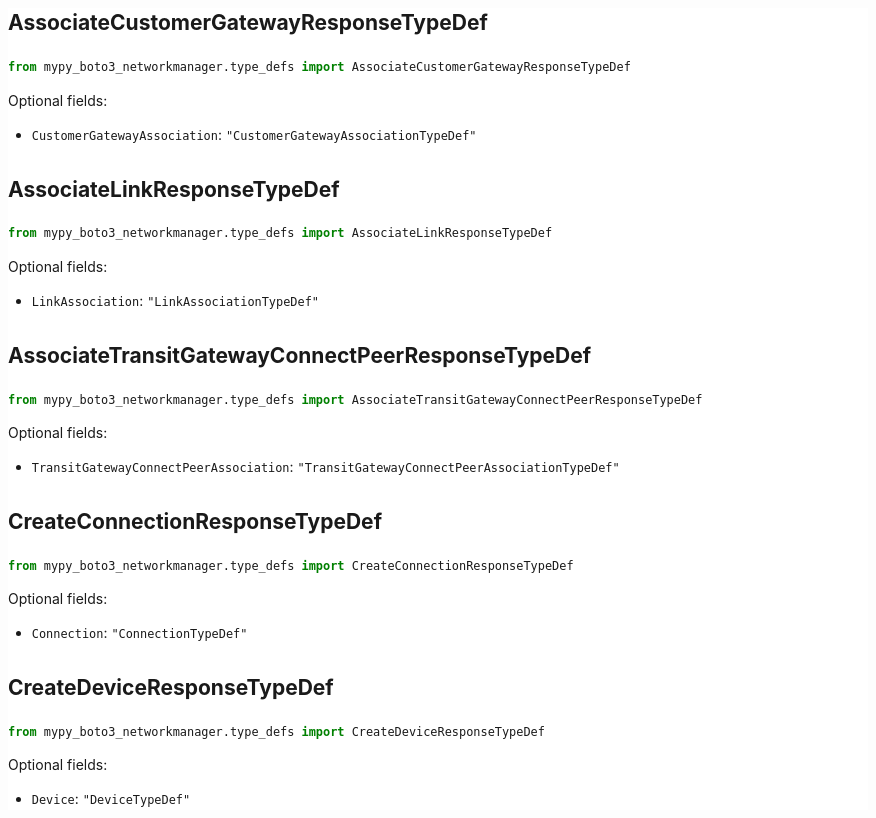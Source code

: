 ## AssociateCustomerGatewayResponseTypeDef

```python
from mypy_boto3_networkmanager.type_defs import AssociateCustomerGatewayResponseTypeDef
```




Optional fields:
- `CustomerGatewayAssociation`: `"CustomerGatewayAssociationTypeDef"`


## AssociateLinkResponseTypeDef

```python
from mypy_boto3_networkmanager.type_defs import AssociateLinkResponseTypeDef
```




Optional fields:
- `LinkAssociation`: `"LinkAssociationTypeDef"`


## AssociateTransitGatewayConnectPeerResponseTypeDef

```python
from mypy_boto3_networkmanager.type_defs import AssociateTransitGatewayConnectPeerResponseTypeDef
```




Optional fields:
- `TransitGatewayConnectPeerAssociation`: `"TransitGatewayConnectPeerAssociationTypeDef"`


## CreateConnectionResponseTypeDef

```python
from mypy_boto3_networkmanager.type_defs import CreateConnectionResponseTypeDef
```




Optional fields:
- `Connection`: `"ConnectionTypeDef"`


## CreateDeviceResponseTypeDef

```python
from mypy_boto3_networkmanager.type_defs import CreateDeviceResponseTypeDef
```




Optional fields:
- `Device`: `"DeviceTypeDef"`
